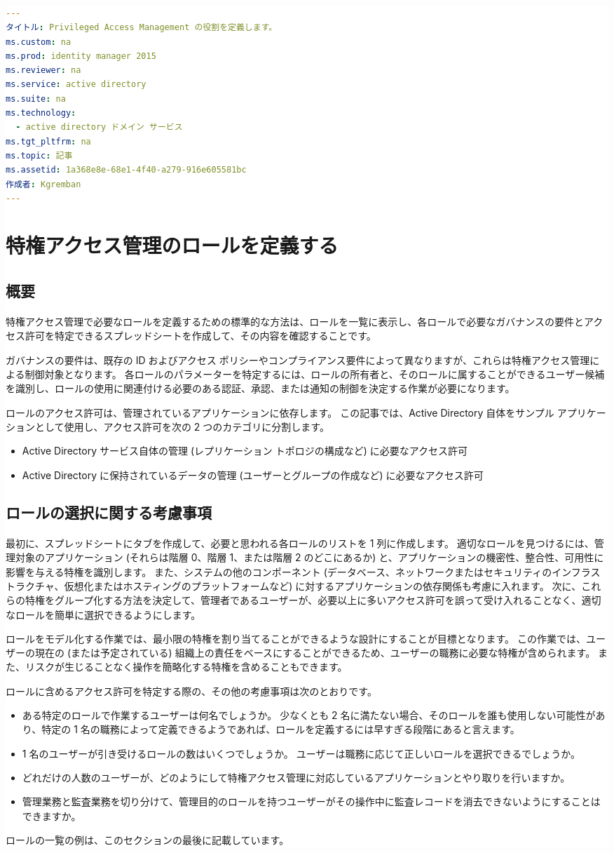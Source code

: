 ```yaml
---
タイトル: Privileged Access Management の役割を定義します。
ms.custom: na
ms.prod: identity manager 2015
ms.reviewer: na
ms.service: active directory
ms.suite: na
ms.technology:
  - active directory ドメイン サービス
ms.tgt_pltfrm: na
ms.topic: 記事
ms.assetid: 1a368e8e-68e1-4f40-a279-916e605581bc
作成者: Kgremban
---
```

# 特権アクセス管理のロールを定義する
## 概要

特権アクセス管理で必要なロールを定義するための標準的な方法は、ロールを一覧に表示し、各ロールで必要なガバナンスの要件とアクセス許可を特定できるスプレッドシートを作成して、その内容を確認することです。

ガバナンスの要件は、既存の ID およびアクセス ポリシーやコンプライアンス要件によって異なりますが、これらは特権アクセス管理による制御対象となります。 各ロールのパラメーターを特定するには、ロールの所有者と、そのロールに属することができるユーザー候補を識別し、ロールの使用に関連付ける必要のある認証、承認、または通知の制御を決定する作業が必要になります。

ロールのアクセス許可は、管理されているアプリケーションに依存します。 この記事では、Active Directory 自体をサンプル アプリケーションとして使用し、アクセス許可を次の 2 つのカテゴリに分割します。

- Active Directory サービス自体の管理 (レプリケーション トポロジの構成など) に必要なアクセス許可

- Active Directory に保持されているデータの管理 (ユーザーとグループの作成など) に必要なアクセス許可

## ロールの選択に関する考慮事項

最初に、スプレッドシートにタブを作成して、必要と思われる各ロールのリストを 1 列に作成します。 適切なロールを見つけるには、管理対象のアプリケーション (それらは階層 0、階層 1、または階層 2 のどこにあるか) と、アプリケーションの機密性、整合性、可用性に影響を与える特権を識別します。 また、システムの他のコンポーネント (データベース、ネットワークまたはセキュリティのインフラストラクチャ、仮想化またはホスティングのプラットフォームなど) に対するアプリケーションの依存関係も考慮に入れます。 次に、これらの特権をグループ化する方法を決定して、管理者であるユーザーが、必要以上に多いアクセス許可を誤って受け入れることなく、適切なロールを簡単に選択できるようにします。

ロールをモデル化する作業では、最小限の特権を割り当てることができるような設計にすることが目標となります。 この作業では、ユーザーの現在の (または予定されている) 組織上の責任をベースにすることができるため、ユーザーの職務に必要な特権が含められます。 また、リスクが生じることなく操作を簡略化する特権を含めることもできます。

ロールに含めるアクセス許可を特定する際の、その他の考慮事項は次のとおりです。

- ある特定のロールで作業するユーザーは何名でしょうか。 少なくとも 2 名に満たない場合、そのロールを誰も使用しない可能性があり、特定の 1 名の職務によって定義できるようであれば、ロールを定義するには早すぎる段階にあると言えます。

- 1 名のユーザーが引き受けるロールの数はいくつでしょうか。 ユーザーは職務に応じて正しいロールを選択できるでしょうか。

- どれだけの人数のユーザーが、どのようにして特権アクセス管理に対応しているアプリケーションとやり取りを行いますか。

- 管理業務と監査業務を切り分けて、管理目的のロールを持つユーザーがその操作中に監査レコードを消去できないようにすることはできますか。

ロールの一覧の例は、このセクションの最後に記載しています。
